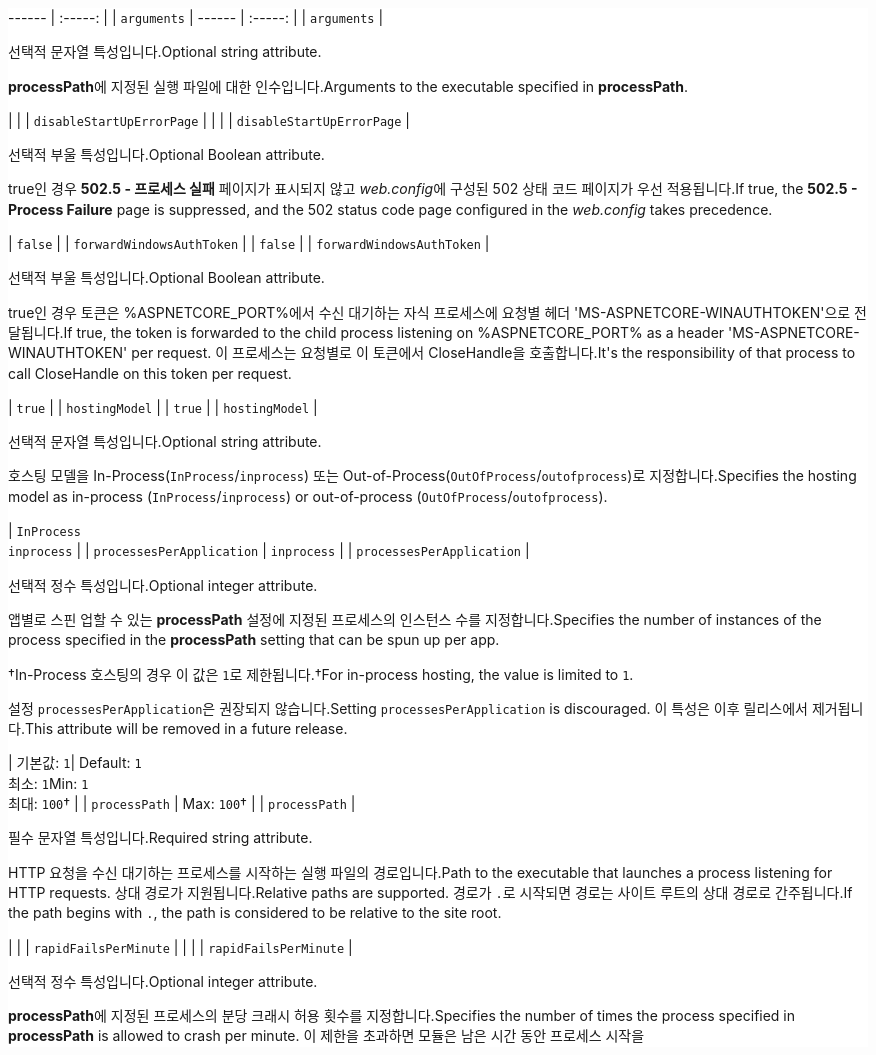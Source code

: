 <span data-ttu-id="58d6a-207">------ | :-----: | | `arguments` | </span><span class="sxs-lookup"><span data-stu-id="58d6a-207">------ | :-----: | | `arguments` | </span></span><p><span data-ttu-id="58d6a-208">선택적 문자열 특성입니다.</span><span class="sxs-lookup"><span data-stu-id="58d6a-208">Optional string attribute.</span></span></p><p><span data-ttu-id="58d6a-209">**processPath**에 지정된 실행 파일에 대한 인수입니다.</span><span class="sxs-lookup"><span data-stu-id="58d6a-209">Arguments to the executable specified in **processPath**.</span></span></p> <span data-ttu-id="58d6a-210">| | | `disableStartUpErrorPage` | </span><span class="sxs-lookup"><span data-stu-id="58d6a-210">| | | `disableStartUpErrorPage` | </span></span><p><span data-ttu-id="58d6a-211">선택적 부울 특성입니다.</span><span class="sxs-lookup"><span data-stu-id="58d6a-211">Optional Boolean attribute.</span></span></p><p><span data-ttu-id="58d6a-212">true인 경우 **502.5 - 프로세스 실패** 페이지가 표시되지 않고 *web.config*에 구성된 502 상태 코드 페이지가 우선 적용됩니다.</span><span class="sxs-lookup"><span data-stu-id="58d6a-212">If true, the **502.5 - Process Failure** page is suppressed, and the 502 status code page configured in the *web.config* takes precedence.</span></span></p> <span data-ttu-id="58d6a-213">| `false` | | `forwardWindowsAuthToken` | </span><span class="sxs-lookup"><span data-stu-id="58d6a-213">| `false` | | `forwardWindowsAuthToken` | </span></span><p><span data-ttu-id="58d6a-214">선택적 부울 특성입니다.</span><span class="sxs-lookup"><span data-stu-id="58d6a-214">Optional Boolean attribute.</span></span></p><p><span data-ttu-id="58d6a-215">true인 경우 토큰은 %ASPNETCORE_PORT%에서 수신 대기하는 자식 프로세스에 요청별 헤더 'MS-ASPNETCORE-WINAUTHTOKEN'으로 전달됩니다.</span><span class="sxs-lookup"><span data-stu-id="58d6a-215">If true, the token is forwarded to the child process listening on %ASPNETCORE_PORT% as a header 'MS-ASPNETCORE-WINAUTHTOKEN' per request.</span></span> <span data-ttu-id="58d6a-216">이 프로세스는 요청별로 이 토큰에서 CloseHandle을 호출합니다.</span><span class="sxs-lookup"><span data-stu-id="58d6a-216">It's the responsibility of that process to call CloseHandle on this token per request.</span></span></p> <span data-ttu-id="58d6a-217">| `true` | | `hostingModel` | </span><span class="sxs-lookup"><span data-stu-id="58d6a-217">| `true` | | `hostingModel` | </span></span><p><span data-ttu-id="58d6a-218">선택적 문자열 특성입니다.</span><span class="sxs-lookup"><span data-stu-id="58d6a-218">Optional string attribute.</span></span></p><p><span data-ttu-id="58d6a-219">호스팅 모델을 In-Process(`InProcess`/`inprocess`) 또는 Out-of-Process(`OutOfProcess`/`outofprocess`)로 지정합니다.</span><span class="sxs-lookup"><span data-stu-id="58d6a-219">Specifies the hosting model as in-process (`InProcess`/`inprocess`) or out-of-process (`OutOfProcess`/`outofprocess`).</span></span></p> | `InProcess`<br><span data-ttu-id="58d6a-220">`inprocess` | | `processesPerApplication` | </span><span class="sxs-lookup"><span data-stu-id="58d6a-220">`inprocess` | | `processesPerApplication` | </span></span><p><span data-ttu-id="58d6a-221">선택적 정수 특성입니다.</span><span class="sxs-lookup"><span data-stu-id="58d6a-221">Optional integer attribute.</span></span></p><p><span data-ttu-id="58d6a-222">앱별로 스핀 업할 수 있는 **processPath** 설정에 지정된 프로세스의 인스턴스 수를 지정합니다.</span><span class="sxs-lookup"><span data-stu-id="58d6a-222">Specifies the number of instances of the process specified in the **processPath** setting that can be spun up per app.</span></span></p><p><span data-ttu-id="58d6a-223">&dagger;In-Process 호스팅의 경우 이 값은 `1`로 제한됩니다.</span><span class="sxs-lookup"><span data-stu-id="58d6a-223">&dagger;For in-process hosting, the value is limited to `1`.</span></span></p><p><span data-ttu-id="58d6a-224">설정 `processesPerApplication`은 권장되지 않습니다.</span><span class="sxs-lookup"><span data-stu-id="58d6a-224">Setting `processesPerApplication` is discouraged.</span></span> <span data-ttu-id="58d6a-225">이 특성은 이후 릴리스에서 제거됩니다.</span><span class="sxs-lookup"><span data-stu-id="58d6a-225">This attribute will be removed in a future release.</span></span></p> <span data-ttu-id="58d6a-226">| 기본값: `1`</span><span class="sxs-lookup"><span data-stu-id="58d6a-226">| Default: `1`</span></span><br><span data-ttu-id="58d6a-227">최소: `1`</span><span class="sxs-lookup"><span data-stu-id="58d6a-227">Min: `1`</span></span><br><span data-ttu-id="58d6a-228">최대: `100`&dagger; | | `processPath` | </span><span class="sxs-lookup"><span data-stu-id="58d6a-228">Max: `100`&dagger; | | `processPath` | </span></span><p><span data-ttu-id="58d6a-229">필수 문자열 특성입니다.</span><span class="sxs-lookup"><span data-stu-id="58d6a-229">Required string attribute.</span></span></p><p><span data-ttu-id="58d6a-230">HTTP 요청을 수신 대기하는 프로세스를 시작하는 실행 파일의 경로입니다.</span><span class="sxs-lookup"><span data-stu-id="58d6a-230">Path to the executable that launches a process listening for HTTP requests.</span></span> <span data-ttu-id="58d6a-231">상대 경로가 지원됩니다.</span><span class="sxs-lookup"><span data-stu-id="58d6a-231">Relative paths are supported.</span></span> <span data-ttu-id="58d6a-232">경로가 `.`로 시작되면 경로는 사이트 루트의 상대 경로로 간주됩니다.</span><span class="sxs-lookup"><span data-stu-id="58d6a-232">If the path begins with `.`, the path is considered to be relative to the site root.</span></span></p> <span data-ttu-id="58d6a-233">| | | `rapidFailsPerMinute` | </span><span class="sxs-lookup"><span data-stu-id="58d6a-233">| | | `rapidFailsPerMinute` | </span></span><p><span data-ttu-id="58d6a-234">선택적 정수 특성입니다.</span><span class="sxs-lookup"><span data-stu-id="58d6a-234">Optional integer attribute.</span></span></p><p><span data-ttu-id="58d6a-235">**processPath**에 지정된 프로세스의 분당 크래시 허용 횟수를 지정합니다.</span><span class="sxs-lookup"><span data-stu-id="58d6a-235">Specifies the number of times the process specified in **processPath** is allowed to crash per minute.</span></span> <span data-ttu-id="58d6a-236">이 제한을 초과하면 모듈은 남은 시간 동안 프로세스 시작을